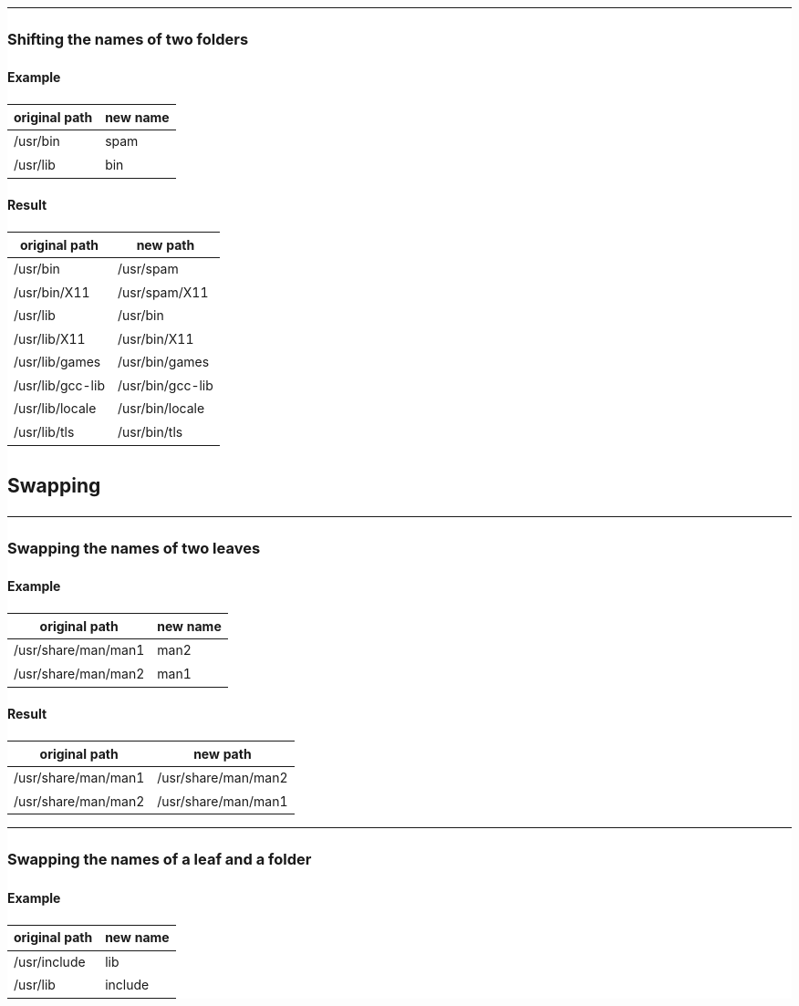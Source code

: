 --------------------------------------------------------------------------------

### Shifting the names of two folders

#### Example

original path | new name
---|---
/usr/bin | spam
/usr/lib | bin

#### Result

original path | new path
---|---
/usr/bin | /usr/spam
/usr/bin/X11 | /usr/spam/X11
/usr/lib | /usr/bin
/usr/lib/X11 | /usr/bin/X11
/usr/lib/games | /usr/bin/games
/usr/lib/gcc-lib | /usr/bin/gcc-lib
/usr/lib/locale | /usr/bin/locale
/usr/lib/tls | /usr/bin/tls

## Swapping

--------------------------------------------------------------------------------

### Swapping the names of two leaves

#### Example

original path | new name
---|---
/usr/share/man/man1 | man2
/usr/share/man/man2 | man1

#### Result

original path | new path
---|---
/usr/share/man/man1 | /usr/share/man/man2
/usr/share/man/man2 | /usr/share/man/man1

--------------------------------------------------------------------------------

### Swapping the names of a leaf and a folder

#### Example

original path | new name
---|---
/usr/include | lib
/usr/lib | include

